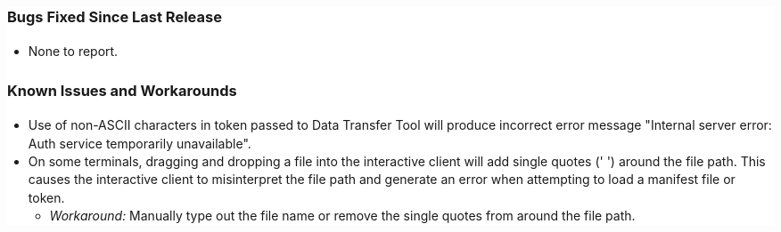 ### Bugs Fixed Since Last Release

* None to report.

### Known Issues and Workarounds

* Use of non-ASCII characters in token passed to Data Transfer Tool will produce incorrect error message "Internal server error: Auth service temporarily unavailable".
* On some terminals, dragging and dropping a file into the interactive client will add single quotes (' ') around the file path. This causes the interactive client to misinterpret the file path and generate an error when attempting to load a manifest file or token.
	* *Workaround:* Manually type out the file name or remove the single quotes from around the file path.
